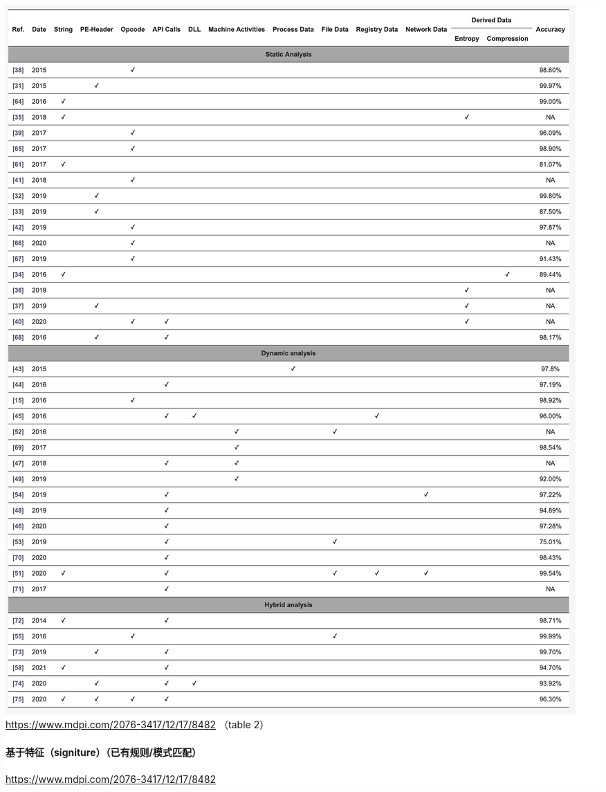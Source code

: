 ![](../../../../../../Assets/Pics/Screenshot%202024-04-11%20at%2010.02.29%20PM.png)
https://www.mdpi.com/2076-3417/12/17/8482 （table 2）
#### 基于特征（signiture）（已有规则/模式匹配）
https://www.mdpi.com/2076-3417/12/17/8482
